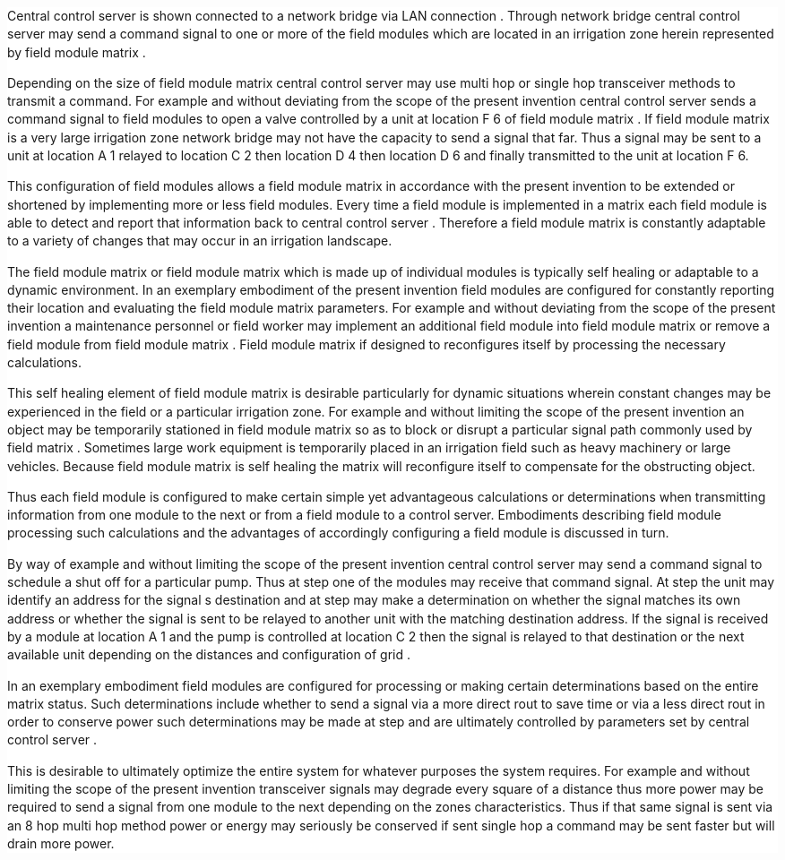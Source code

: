 Central control server is shown connected to a network bridge via LAN connection . Through network bridge central control server may send a command signal to one or more of the field modules which are located in an irrigation zone herein represented by field module matrix .

Depending on the size of field module matrix central control server may use multi hop or single hop transceiver methods to transmit a command. For example and without deviating from the scope of the present invention central control server sends a command signal to field modules to open a valve controlled by a unit at location F 6 of field module matrix . If field module matrix is a very large irrigation zone network bridge may not have the capacity to send a signal that far. Thus a signal may be sent to a unit at location A 1 relayed to location C 2 then location D 4 then location D 6 and finally transmitted to the unit at location F 6.

This configuration of field modules allows a field module matrix in accordance with the present invention to be extended or shortened by implementing more or less field modules. Every time a field module is implemented in a matrix each field module is able to detect and report that information back to central control server . Therefore a field module matrix is constantly adaptable to a variety of changes that may occur in an irrigation landscape.

The field module matrix or field module matrix which is made up of individual modules is typically self healing or adaptable to a dynamic environment. In an exemplary embodiment of the present invention field modules are configured for constantly reporting their location and evaluating the field module matrix parameters. For example and without deviating from the scope of the present invention a maintenance personnel or field worker may implement an additional field module into field module matrix or remove a field module from field module matrix . Field module matrix if designed to reconfigures itself by processing the necessary calculations.

This self healing element of field module matrix is desirable particularly for dynamic situations wherein constant changes may be experienced in the field or a particular irrigation zone. For example and without limiting the scope of the present invention an object may be temporarily stationed in field module matrix so as to block or disrupt a particular signal path commonly used by field matrix . Sometimes large work equipment is temporarily placed in an irrigation field such as heavy machinery or large vehicles. Because field module matrix is self healing the matrix will reconfigure itself to compensate for the obstructing object.

Thus each field module is configured to make certain simple yet advantageous calculations or determinations when transmitting information from one module to the next or from a field module to a control server. Embodiments describing field module processing such calculations and the advantages of accordingly configuring a field module is discussed in turn.

By way of example and without limiting the scope of the present invention central control server may send a command signal to schedule a shut off for a particular pump. Thus at step one of the modules may receive that command signal. At step the unit may identify an address for the signal s destination and at step may make a determination on whether the signal matches its own address or whether the signal is sent to be relayed to another unit with the matching destination address. If the signal is received by a module at location A 1 and the pump is controlled at location C 2 then the signal is relayed to that destination or the next available unit depending on the distances and configuration of grid .

In an exemplary embodiment field modules are configured for processing or making certain determinations based on the entire matrix status. Such determinations include whether to send a signal via a more direct rout to save time or via a less direct rout in order to conserve power such determinations may be made at step and are ultimately controlled by parameters set by central control server .

This is desirable to ultimately optimize the entire system for whatever purposes the system requires. For example and without limiting the scope of the present invention transceiver signals may degrade every square of a distance thus more power may be required to send a signal from one module to the next depending on the zones characteristics. Thus if that same signal is sent via an 8 hop multi hop method power or energy may seriously be conserved if sent single hop a command may be sent faster but will drain more power.
